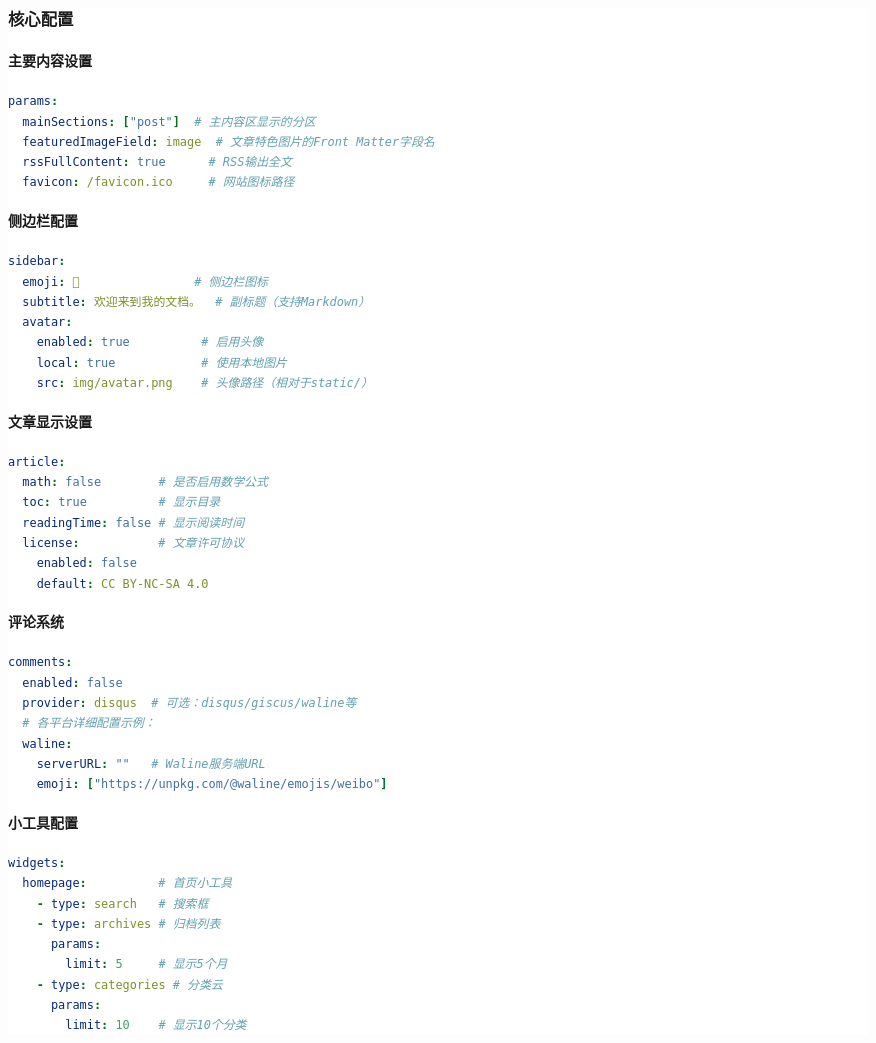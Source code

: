 ### 核心配置

#### 主要内容设置

```yaml
params:
  mainSections: ["post"]  # 主内容区显示的分区
  featuredImageField: image  # 文章特色图片的Front Matter字段名
  rssFullContent: true      # RSS输出全文
  favicon: /favicon.ico     # 网站图标路径
```

#### 侧边栏配置

```yaml
sidebar:
  emoji: 🍥                # 侧边栏图标
  subtitle: 欢迎来到我的文档。  # 副标题（支持Markdown）
  avatar:
    enabled: true          # 启用头像
    local: true            # 使用本地图片
    src: img/avatar.png    # 头像路径（相对于static/）
```

#### 文章显示设置

```yaml
article:
  math: false        # 是否启用数学公式
  toc: true          # 显示目录
  readingTime: false # 显示阅读时间
  license:           # 文章许可协议
    enabled: false
    default: CC BY-NC-SA 4.0
```

#### 评论系统

```yaml
comments:
  enabled: false
  provider: disqus  # 可选：disqus/giscus/waline等
  # 各平台详细配置示例：
  waline:
    serverURL: ""   # Waline服务端URL
    emoji: ["https://unpkg.com/@waline/emojis/weibo"]
```

#### 小工具配置

```yaml
widgets:
  homepage:          # 首页小工具
    - type: search   # 搜索框
    - type: archives # 归档列表
      params:
        limit: 5     # 显示5个月
    - type: categories # 分类云
      params:
        limit: 10    # 显示10个分类
```
